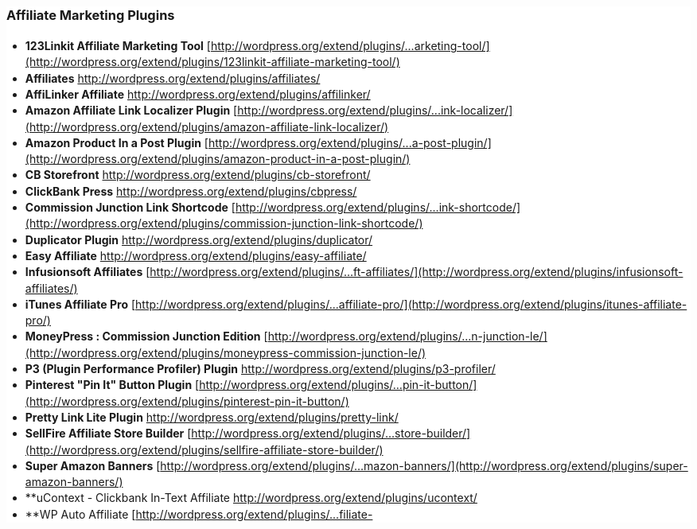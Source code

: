 ### Affiliate Marketing Plugins

- **123Linkit Affiliate Marketing Tool**
  [http://wordpress.org/extend/plugins/...arketing-tool/](http://wordpress.org/extend/plugins/123linkit-affiliate-marketing-tool/)
- **Affiliates** <http://wordpress.org/extend/plugins/affiliates/>
- **AffiLinker Affiliate**
  <http://wordpress.org/extend/plugins/affilinker/>
- **Amazon Affiliate Link Localizer Plugin**
  [http://wordpress.org/extend/plugins/...ink-localizer/](http://wordpress.org/extend/plugins/amazon-affiliate-link-localizer/)
- **Amazon Product In a Post Plugin**
  [http://wordpress.org/extend/plugins/...a-post-plugin/](http://wordpress.org/extend/plugins/amazon-product-in-a-post-plugin/)
- **CB Storefront**
  <http://wordpress.org/extend/plugins/cb-storefront/>
- **ClickBank Press** <http://wordpress.org/extend/plugins/cbpress/>
- **Commission Junction Link Shortcode**
  [http://wordpress.org/extend/plugins/...ink-shortcode/](http://wordpress.org/extend/plugins/commission-junction-link-shortcode/)
- **Duplicator Plugin**
  <http://wordpress.org/extend/plugins/duplicator/>
- **Easy Affiliate**
  <http://wordpress.org/extend/plugins/easy-affiliate/>
- **Infusionsoft Affiliates**
  [http://wordpress.org/extend/plugins/...ft-affiliates/](http://wordpress.org/extend/plugins/infusionsoft-affiliates/)
- **iTunes Affiliate Pro**
  [http://wordpress.org/extend/plugins/...affiliate-pro/](http://wordpress.org/extend/plugins/itunes-affiliate-pro/)
- **MoneyPress : Commission Junction Edition**
  [http://wordpress.org/extend/plugins/...n-junction-le/](http://wordpress.org/extend/plugins/moneypress-commission-junction-le/)
- **P3 (Plugin Performance Profiler) Plugin**
  <http://wordpress.org/extend/plugins/p3-profiler/>
- **Pinterest "Pin It" Button Plugin**
  [http://wordpress.org/extend/plugins/...pin-it-button/](http://wordpress.org/extend/plugins/pinterest-pin-it-button/)
- **Pretty Link Lite Plugin**
  <http://wordpress.org/extend/plugins/pretty-link/>
- **SellFire Affiliate Store Builder**
  [http://wordpress.org/extend/plugins/...store-builder/](http://wordpress.org/extend/plugins/sellfire-affiliate-store-builder/)
- **Super Amazon Banners**
  [http://wordpress.org/extend/plugins/...mazon-banners/](http://wordpress.org/extend/plugins/super-amazon-banners/)
- \*\*uContext - Clickbank In-Text Affiliate
  <http://wordpress.org/extend/plugins/ucontext/>
- \*\*WP Auto Affiliate
  [http://wordpress.org/extend/plugins/...filiate-

